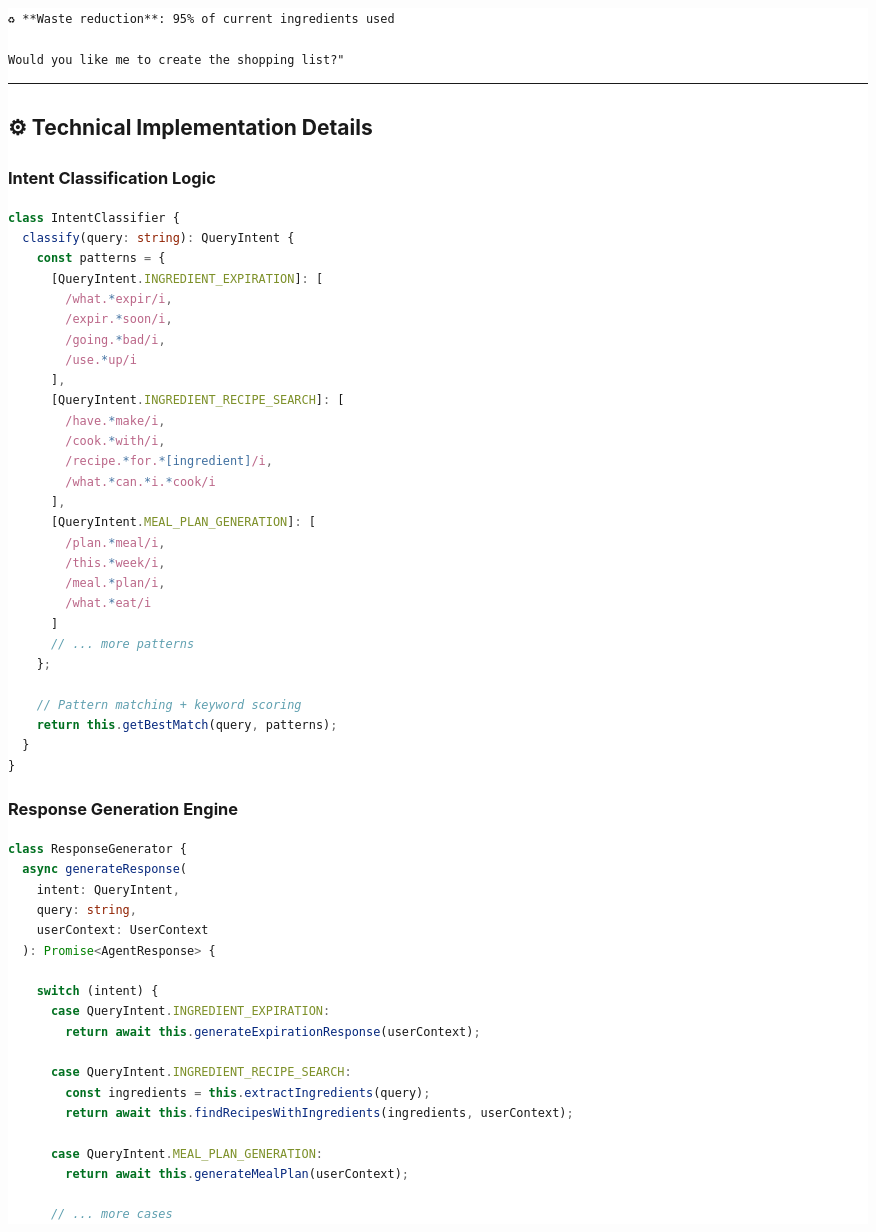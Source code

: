 ```
♻️ **Waste reduction**: 95% of current ingredients used

Would you like me to create the shopping list?"
```

---

## **⚙️ Technical Implementation Details**

### **Intent Classification Logic**

```typescript
class IntentClassifier {
  classify(query: string): QueryIntent {
    const patterns = {
      [QueryIntent.INGREDIENT_EXPIRATION]: [
        /what.*expir/i,
        /expir.*soon/i,
        /going.*bad/i,
        /use.*up/i
      ],
      [QueryIntent.INGREDIENT_RECIPE_SEARCH]: [
        /have.*make/i,
        /cook.*with/i,
        /recipe.*for.*[ingredient]/i,
        /what.*can.*i.*cook/i
      ],
      [QueryIntent.MEAL_PLAN_GENERATION]: [
        /plan.*meal/i,
        /this.*week/i,
        /meal.*plan/i,
        /what.*eat/i
      ]
      // ... more patterns
    };
    
    // Pattern matching + keyword scoring
    return this.getBestMatch(query, patterns);
  }
}
```

### **Response Generation Engine**

```typescript
class ResponseGenerator {
  async generateResponse(
    intent: QueryIntent, 
    query: string, 
    userContext: UserContext
  ): Promise<AgentResponse> {
    
    switch (intent) {
      case QueryIntent.INGREDIENT_EXPIRATION:
        return await this.generateExpirationResponse(userContext);
      
      case QueryIntent.INGREDIENT_RECIPE_SEARCH:
        const ingredients = this.extractIngredients(query);
        return await this.findRecipesWithIngredients(ingredients, userContext);
      
      case QueryIntent.MEAL_PLAN_GENERATION:
        return await this.generateMealPlan(userContext);
      
      // ... more cases
```